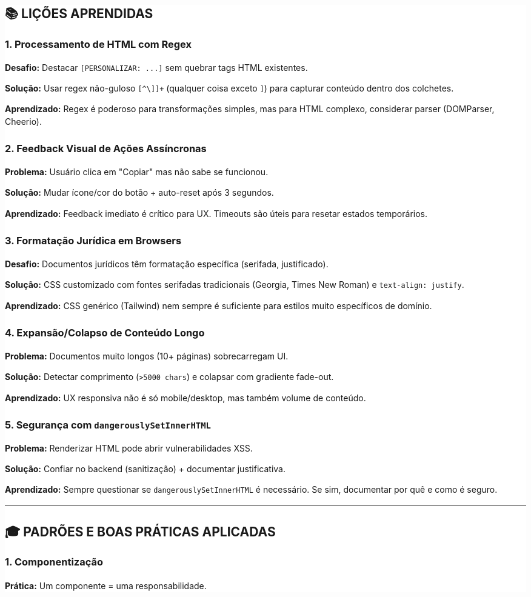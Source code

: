 
## 📚 LIÇÕES APRENDIDAS

### 1. Processamento de HTML com Regex

**Desafio:** Destacar `[PERSONALIZAR: ...]` sem quebrar tags HTML existentes.

**Solução:** Usar regex não-guloso `[^\]]+` (qualquer coisa exceto `]`) para capturar conteúdo dentro dos colchetes.

**Aprendizado:** Regex é poderoso para transformações simples, mas para HTML complexo, considerar parser (DOMParser, Cheerio).

### 2. Feedback Visual de Ações Assíncronas

**Problema:** Usuário clica em "Copiar" mas não sabe se funcionou.

**Solução:** Mudar ícone/cor do botão + auto-reset após 3 segundos.

**Aprendizado:** Feedback imediato é crítico para UX. Timeouts são úteis para resetar estados temporários.

### 3. Formatação Jurídica em Browsers

**Desafio:** Documentos jurídicos têm formatação específica (serifada, justificado).

**Solução:** CSS customizado com fontes serifadas tradicionais (Georgia, Times New Roman) e `text-align: justify`.

**Aprendizado:** CSS genérico (Tailwind) nem sempre é suficiente para estilos muito específicos de domínio.

### 4. Expansão/Colapso de Conteúdo Longo

**Problema:** Documentos muito longos (10+ páginas) sobrecarregam UI.

**Solução:** Detectar comprimento (`>5000 chars`) e colapsar com gradiente fade-out.

**Aprendizado:** UX responsiva não é só mobile/desktop, mas também volume de conteúdo.

### 5. Segurança com `dangerouslySetInnerHTML`

**Problema:** Renderizar HTML pode abrir vulnerabilidades XSS.

**Solução:** Confiar no backend (sanitização) + documentar justificativa.

**Aprendizado:** Sempre questionar se `dangerouslySetInnerHTML` é necessário. Se sim, documentar por quê e como é seguro.

---

## 🎓 PADRÕES E BOAS PRÁTICAS APLICADAS

### 1. Componentização

**Prática:** Um componente = uma responsabilidade.
